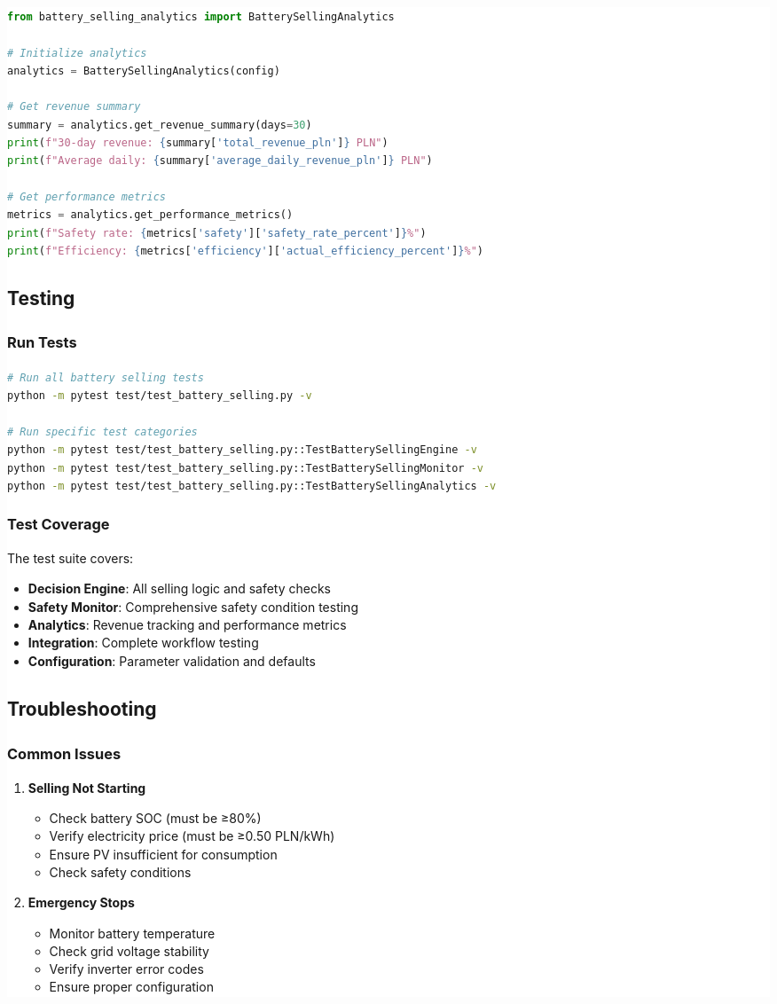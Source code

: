 ```python
from battery_selling_analytics import BatterySellingAnalytics

# Initialize analytics
analytics = BatterySellingAnalytics(config)

# Get revenue summary
summary = analytics.get_revenue_summary(days=30)
print(f"30-day revenue: {summary['total_revenue_pln']} PLN")
print(f"Average daily: {summary['average_daily_revenue_pln']} PLN")

# Get performance metrics
metrics = analytics.get_performance_metrics()
print(f"Safety rate: {metrics['safety']['safety_rate_percent']}%")
print(f"Efficiency: {metrics['efficiency']['actual_efficiency_percent']}%")
```

## Testing

### **Run Tests**

```bash
# Run all battery selling tests
python -m pytest test/test_battery_selling.py -v

# Run specific test categories
python -m pytest test/test_battery_selling.py::TestBatterySellingEngine -v
python -m pytest test/test_battery_selling.py::TestBatterySellingMonitor -v
python -m pytest test/test_battery_selling.py::TestBatterySellingAnalytics -v
```

### **Test Coverage**

The test suite covers:
- **Decision Engine**: All selling logic and safety checks
- **Safety Monitor**: Comprehensive safety condition testing
- **Analytics**: Revenue tracking and performance metrics
- **Integration**: Complete workflow testing
- **Configuration**: Parameter validation and defaults

## Troubleshooting

### **Common Issues**

1. **Selling Not Starting**
   - Check battery SOC (must be ≥80%)
   - Verify electricity price (must be ≥0.50 PLN/kWh)
   - Ensure PV insufficient for consumption
   - Check safety conditions

2. **Emergency Stops**
   - Monitor battery temperature
   - Check grid voltage stability
   - Verify inverter error codes
   - Ensure proper configuration
